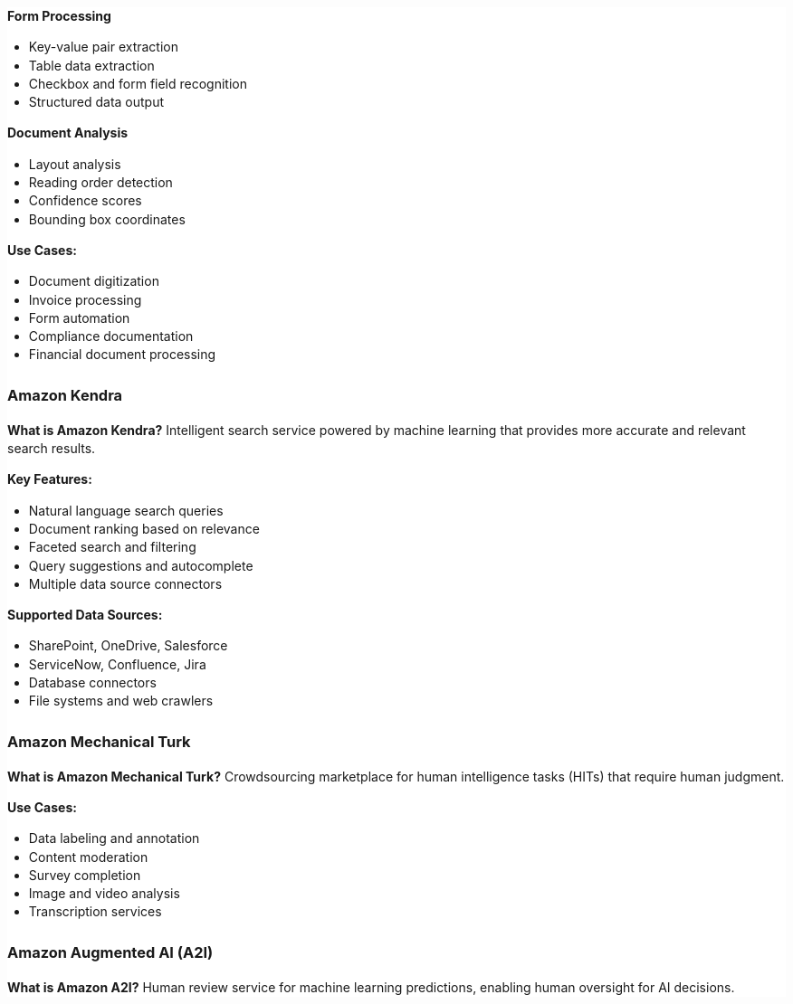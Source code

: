 **Form Processing**
- Key-value pair extraction
- Table data extraction
- Checkbox and form field recognition
- Structured data output

**Document Analysis**
- Layout analysis
- Reading order detection
- Confidence scores
- Bounding box coordinates

**Use Cases:**
- Document digitization
- Invoice processing
- Form automation
- Compliance documentation
- Financial document processing

### Amazon Kendra

**What is Amazon Kendra?**
Intelligent search service powered by machine learning that provides more accurate and relevant search results.

**Key Features:**
- Natural language search queries
- Document ranking based on relevance
- Faceted search and filtering
- Query suggestions and autocomplete
- Multiple data source connectors

**Supported Data Sources:**
- SharePoint, OneDrive, Salesforce
- ServiceNow, Confluence, Jira
- Database connectors
- File systems and web crawlers

### Amazon Mechanical Turk

**What is Amazon Mechanical Turk?**
Crowdsourcing marketplace for human intelligence tasks (HITs) that require human judgment.

**Use Cases:**
- Data labeling and annotation
- Content moderation
- Survey completion
- Image and video analysis
- Transcription services

### Amazon Augmented AI (A2I)

**What is Amazon A2I?**
Human review service for machine learning predictions, enabling human oversight for AI decisions.
